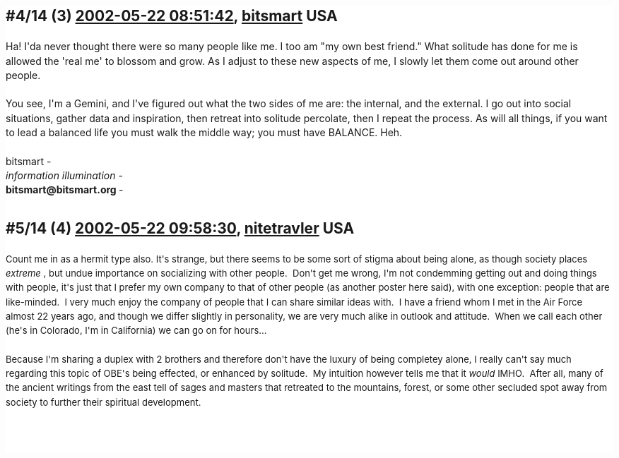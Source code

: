 ## \#4/14 (3) [2002-05-22 08:51:42](https://www.astralpulse.com/forums/index.php?msg=5409), [bitsmart](https://www.astralpulse.com/forums/profile/?u=324) USA ##
<section>
Ha! I'da never thought there were so many people like me. I too am "my own best friend." What solitude has done for me is allowed the 'real me' to blossom and grow. As I adjust to these new aspects of me, I slowly let them come out around other people.
<br>
<br>
You see, I'm a Gemini, and I've figured out what the two sides of me are: the internal, and the external. I go out into social situations, gather data and inspiration, then retreat into solitude percolate, then I repeat the process. As will all things, if you want to lead a balanced life you must walk the middle way; you must have BALANCE. Heh.
<br>
<br>
bitsmart -
<br>
<i>
 information illumination
</i>
-
<br>
<b>
 bitsmart@bitsmart.org
</b>
-
</section>

## \#5/14 (4) [2002-05-22 09:58:30](https://www.astralpulse.com/forums/index.php?msg=5410), [nitetravler](https://www.astralpulse.com/forums/profile/?u=112) USA ##
<section>
<font size="2">
 Count me in as a hermit type also. It's strange, but there seems to be some sort of stigma about being alone, as though society places
 <i>
  extreme
 </i>
 , but undue importance on socializing with other people.  Don't get me wrong, I'm not condemming getting out and doing things with people, it's just that I prefer my own company to that of other people (as another poster here said), with one exception: people that are like-minded.  I very much enjoy the company of people that I can share similar ideas with.  I have a friend whom I met in the Air Force almost 22 years ago, and though we differ slightly in personality, we are very much alike in outlook and attitude.  When we call each other (he's in Colorado, I'm in California) we can go on for hours...
 <br>
 <br>
 Because I'm sharing a duplex with 2 brothers and therefore don't have the luxury of being completey alone, I really can't say much regarding this topic of OBE's being effected, or enhanced by solitude.  My intuition however tells me that it
 <i>
  would
 </i>
 IMHO.  After all, many of the ancient writings from the east tell of sages and masters that retreated to the mountains, forest, or some other secluded spot away from society to further their spiritual development.
</font>
<br>
<br>
<br>
<br>
<i>